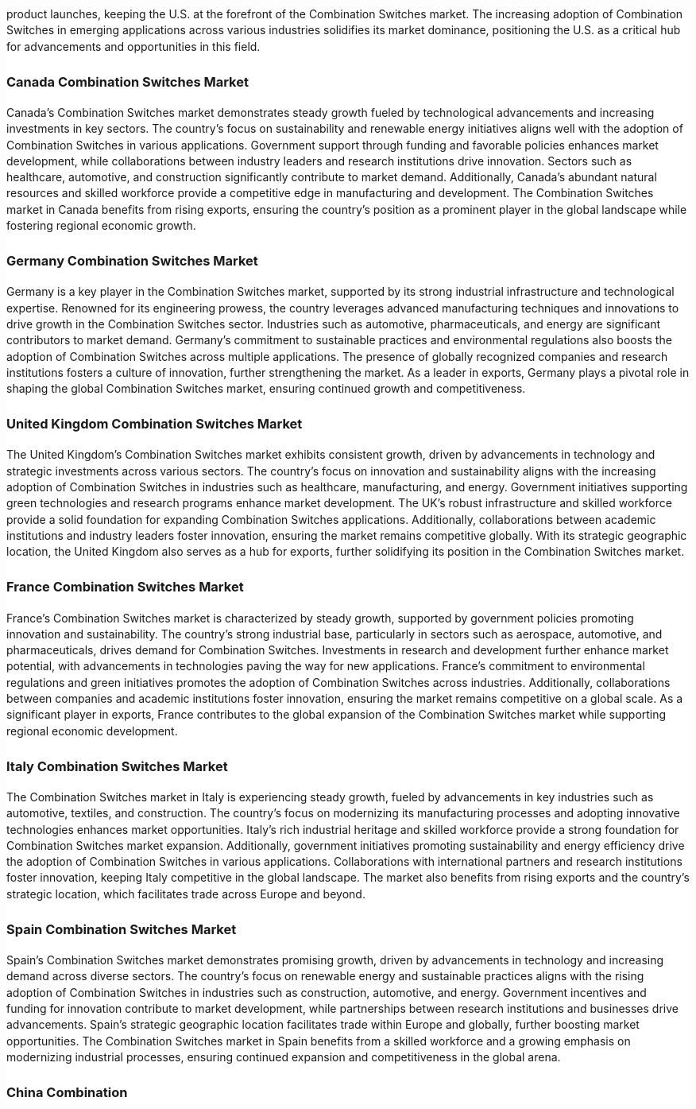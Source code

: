 product launches, keeping the U.S. at the forefront of the Combination Switches market. The increasing adoption of Combination Switches in emerging applications across various industries solidifies its market dominance, positioning the U.S. as a critical hub for advancements and opportunities in this field.</p><h3>Canada Combination Switches Market</h3><p>Canada&rsquo;s Combination Switches market demonstrates steady growth fueled by technological advancements and increasing investments in key sectors. The country&rsquo;s focus on sustainability and renewable energy initiatives aligns well with the adoption of Combination Switches in various applications. Government support through funding and favorable policies enhances market development, while collaborations between industry leaders and research institutions drive innovation. Sectors such as healthcare, automotive, and construction significantly contribute to market demand. Additionally, Canada&rsquo;s abundant natural resources and skilled workforce provide a competitive edge in manufacturing and development. The Combination Switches market in Canada benefits from rising exports, ensuring the country&rsquo;s position as a prominent player in the global landscape while fostering regional economic growth.</p><h3>Germany Combination Switches Market</h3><p>Germany is a key player in the Combination Switches market, supported by its strong industrial infrastructure and technological expertise. Renowned for its engineering prowess, the country leverages advanced manufacturing techniques and innovations to drive growth in the Combination Switches sector. Industries such as automotive, pharmaceuticals, and energy are significant contributors to market demand. Germany&rsquo;s commitment to sustainable practices and environmental regulations also boosts the adoption of Combination Switches across multiple applications. The presence of globally recognized companies and research institutions fosters a culture of innovation, further strengthening the market. As a leader in exports, Germany plays a pivotal role in shaping the global Combination Switches market, ensuring continued growth and competitiveness.</p><h3>United Kingdom Combination Switches Market</h3><p>The United Kingdom&rsquo;s Combination Switches market exhibits consistent growth, driven by advancements in technology and strategic investments across various sectors. The country&rsquo;s focus on innovation and sustainability aligns with the increasing adoption of Combination Switches in industries such as healthcare, manufacturing, and energy. Government initiatives supporting green technologies and research programs enhance market development. The UK&rsquo;s robust infrastructure and skilled workforce provide a solid foundation for expanding Combination Switches applications. Additionally, collaborations between academic institutions and industry leaders foster innovation, ensuring the market remains competitive globally. With its strategic geographic location, the United Kingdom also serves as a hub for exports, further solidifying its position in the Combination Switches market.</p><h3>France Combination Switches Market</h3><p>France&rsquo;s Combination Switches market is characterized by steady growth, supported by government policies promoting innovation and sustainability. The country&rsquo;s strong industrial base, particularly in sectors such as aerospace, automotive, and pharmaceuticals, drives demand for Combination Switches. Investments in research and development further enhance market potential, with advancements in technologies paving the way for new applications. France&rsquo;s commitment to environmental regulations and green initiatives promotes the adoption of Combination Switches across industries. Additionally, collaborations between companies and academic institutions foster innovation, ensuring the market remains competitive on a global scale. As a significant player in exports, France contributes to the global expansion of the Combination Switches market while supporting regional economic development.</p><h3>Italy Combination Switches Market</h3><p>The Combination Switches market in Italy is experiencing steady growth, fueled by advancements in key industries such as automotive, textiles, and construction. The country&rsquo;s focus on modernizing its manufacturing processes and adopting innovative technologies enhances market opportunities. Italy&rsquo;s rich industrial heritage and skilled workforce provide a strong foundation for Combination Switches market expansion. Additionally, government initiatives promoting sustainability and energy efficiency drive the adoption of Combination Switches in various applications. Collaborations with international partners and research institutions foster innovation, keeping Italy competitive in the global landscape. The market also benefits from rising exports and the country&rsquo;s strategic location, which facilitates trade across Europe and beyond.</p><h3>Spain Combination Switches Market</h3><p>Spain&rsquo;s Combination Switches market demonstrates promising growth, driven by advancements in technology and increasing demand across diverse sectors. The country&rsquo;s focus on renewable energy and sustainable practices aligns with the rising adoption of Combination Switches in industries such as construction, automotive, and energy. Government incentives and funding for innovation contribute to market development, while partnerships between research institutions and businesses drive advancements. Spain&rsquo;s strategic geographic location facilitates trade within Europe and globally, further boosting market opportunities. The Combination Switches market in Spain benefits from a skilled workforce and a growing emphasis on modernizing industrial processes, ensuring continued expansion and competitiveness in the global arena.</p><h3>China Combination